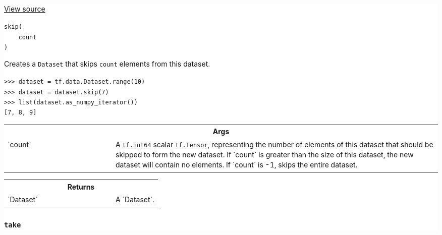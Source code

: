 <a target="_blank" href="https://github.com/tensorflow/tensorflow/blob/r2.2/tensorflow/python/data/ops/dataset_ops.py#L1269-L1286">View source</a>

<pre class="devsite-click-to-copy prettyprint lang-py tfo-signature-link">
<code>skip(
    count
)
</code></pre>

Creates a `Dataset` that skips `count` elements from this dataset.

```
>>> dataset = tf.data.Dataset.range(10)
>>> dataset = dataset.skip(7)
>>> list(dataset.as_numpy_iterator())
[7, 8, 9]
```


 <table class="responsive fixed orange">
<colgroup><col width="214px"><col></colgroup>
<tr><th colspan="2">Args</th></tr>

<tr>
<td>
`count`
</td>
<td>
A <a href="../../../tf.md#int64"><code>tf.int64</code></a> scalar <a href="../../../tf/Tensor.md"><code>tf.Tensor</code></a>, representing the number of
elements of this dataset that should be skipped to form the new dataset.
If `count` is greater than the size of this dataset, the new dataset
will contain no elements.  If `count` is -1, skips the entire dataset.
</td>
</tr>
</table>




 <table class="responsive fixed orange">
<colgroup><col width="214px"><col></colgroup>
<tr><th colspan="2">Returns</th></tr>

<tr>
<td>
`Dataset`
</td>
<td>
A `Dataset`.
</td>
</tr>
</table>



<h3 id="take"><code>take</code></h3>
